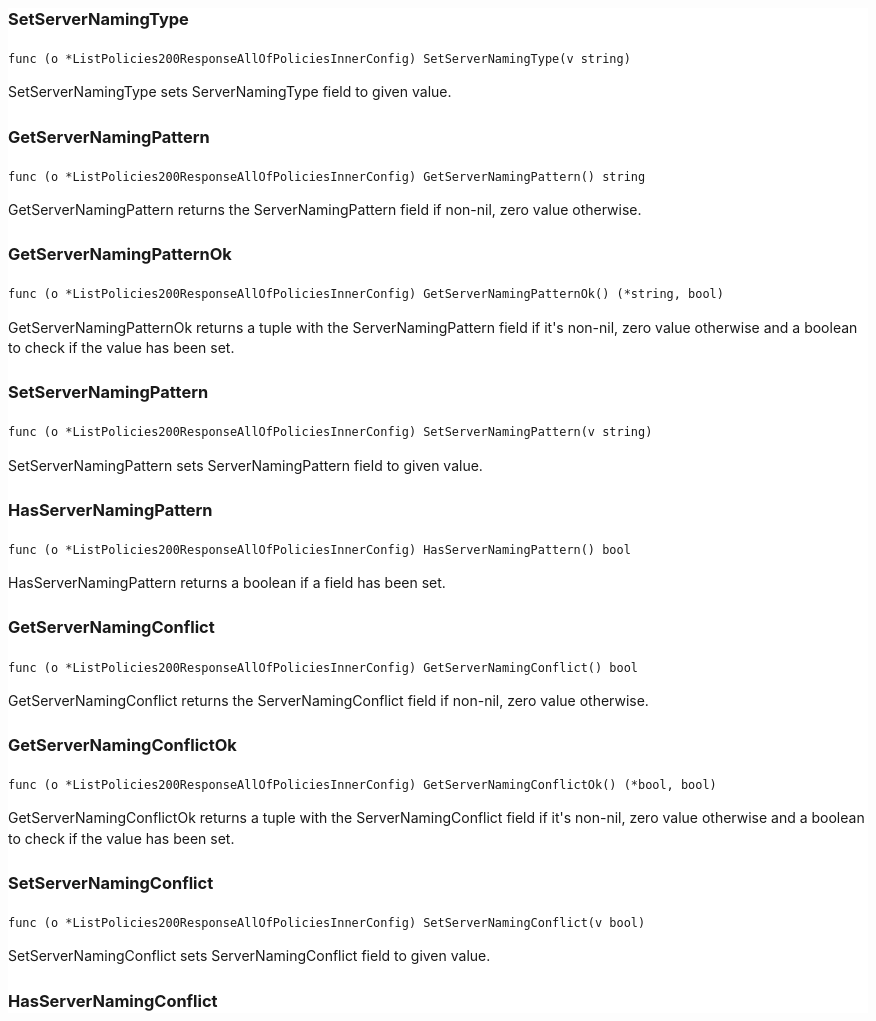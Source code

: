 ### SetServerNamingType

`func (o *ListPolicies200ResponseAllOfPoliciesInnerConfig) SetServerNamingType(v string)`

SetServerNamingType sets ServerNamingType field to given value.


### GetServerNamingPattern

`func (o *ListPolicies200ResponseAllOfPoliciesInnerConfig) GetServerNamingPattern() string`

GetServerNamingPattern returns the ServerNamingPattern field if non-nil, zero value otherwise.

### GetServerNamingPatternOk

`func (o *ListPolicies200ResponseAllOfPoliciesInnerConfig) GetServerNamingPatternOk() (*string, bool)`

GetServerNamingPatternOk returns a tuple with the ServerNamingPattern field if it's non-nil, zero value otherwise
and a boolean to check if the value has been set.

### SetServerNamingPattern

`func (o *ListPolicies200ResponseAllOfPoliciesInnerConfig) SetServerNamingPattern(v string)`

SetServerNamingPattern sets ServerNamingPattern field to given value.

### HasServerNamingPattern

`func (o *ListPolicies200ResponseAllOfPoliciesInnerConfig) HasServerNamingPattern() bool`

HasServerNamingPattern returns a boolean if a field has been set.

### GetServerNamingConflict

`func (o *ListPolicies200ResponseAllOfPoliciesInnerConfig) GetServerNamingConflict() bool`

GetServerNamingConflict returns the ServerNamingConflict field if non-nil, zero value otherwise.

### GetServerNamingConflictOk

`func (o *ListPolicies200ResponseAllOfPoliciesInnerConfig) GetServerNamingConflictOk() (*bool, bool)`

GetServerNamingConflictOk returns a tuple with the ServerNamingConflict field if it's non-nil, zero value otherwise
and a boolean to check if the value has been set.

### SetServerNamingConflict

`func (o *ListPolicies200ResponseAllOfPoliciesInnerConfig) SetServerNamingConflict(v bool)`

SetServerNamingConflict sets ServerNamingConflict field to given value.

### HasServerNamingConflict
